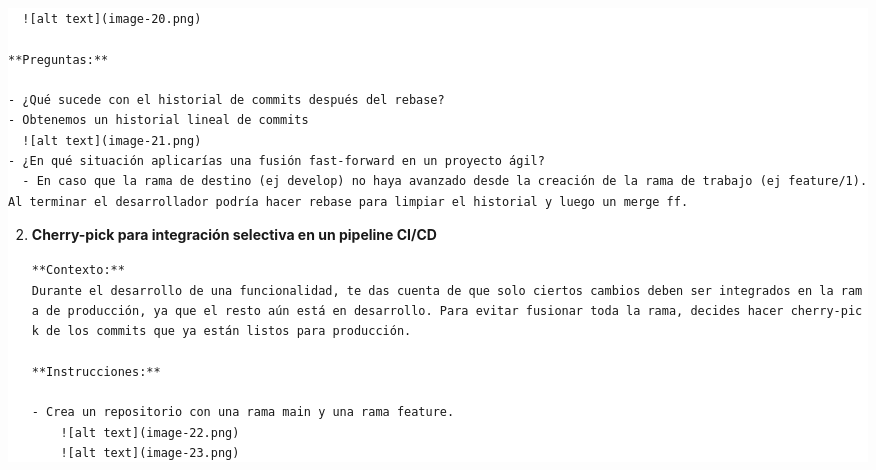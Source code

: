       ![alt text](image-20.png)

    **Preguntas:**

    - ¿Qué sucede con el historial de commits después del rebase?
    - Obtenemos un historial lineal de commits
      ![alt text](image-21.png)
    - ¿En qué situación aplicarías una fusión fast-forward en un proyecto ágil?
      - En caso que la rama de destino (ej develop) no haya avanzado desde la creación de la rama de trabajo (ej feature/1). Al terminar el desarrollador podría hacer rebase para limpiar el historial y luego un merge ff.

2.  **Cherry-pick para integración selectiva en un pipeline CI/CD**

        **Contexto:**
        Durante el desarrollo de una funcionalidad, te das cuenta de que solo ciertos cambios deben ser integrados en la rama de producción, ya que el resto aún está en desarrollo. Para evitar fusionar toda la rama, decides hacer cherry-pick de los commits que ya están listos para producción.

        **Instrucciones:**

        - Crea un repositorio con una rama main y una rama feature.
            ![alt text](image-22.png)
            ![alt text](image-23.png)

